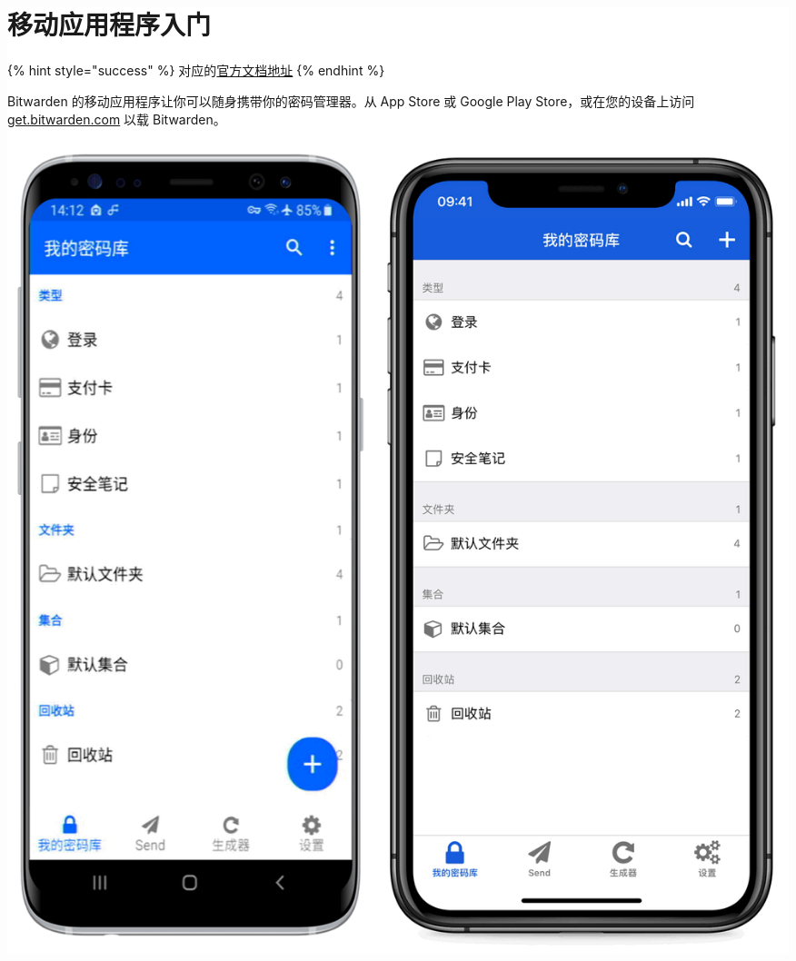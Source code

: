 # 移动应用程序入门

{% hint style="success" %}
对应的[官方文档地址](https://bitwarden.com/help/article/getting-started-mobile/)
{% endhint %}

Bitwarden 的移动应用程序让你可以随身携带你的密码管理器。从 App Store 或 Google Play Store，或在您的设备上访问 [get.bitwarden.com](https://get.bitwarden.com/) 以载 Bitwarden。

![Android 和 iOS 上的 Bitwarden](../../.gitbook/assets/bitwarden-ios-trio.png)
